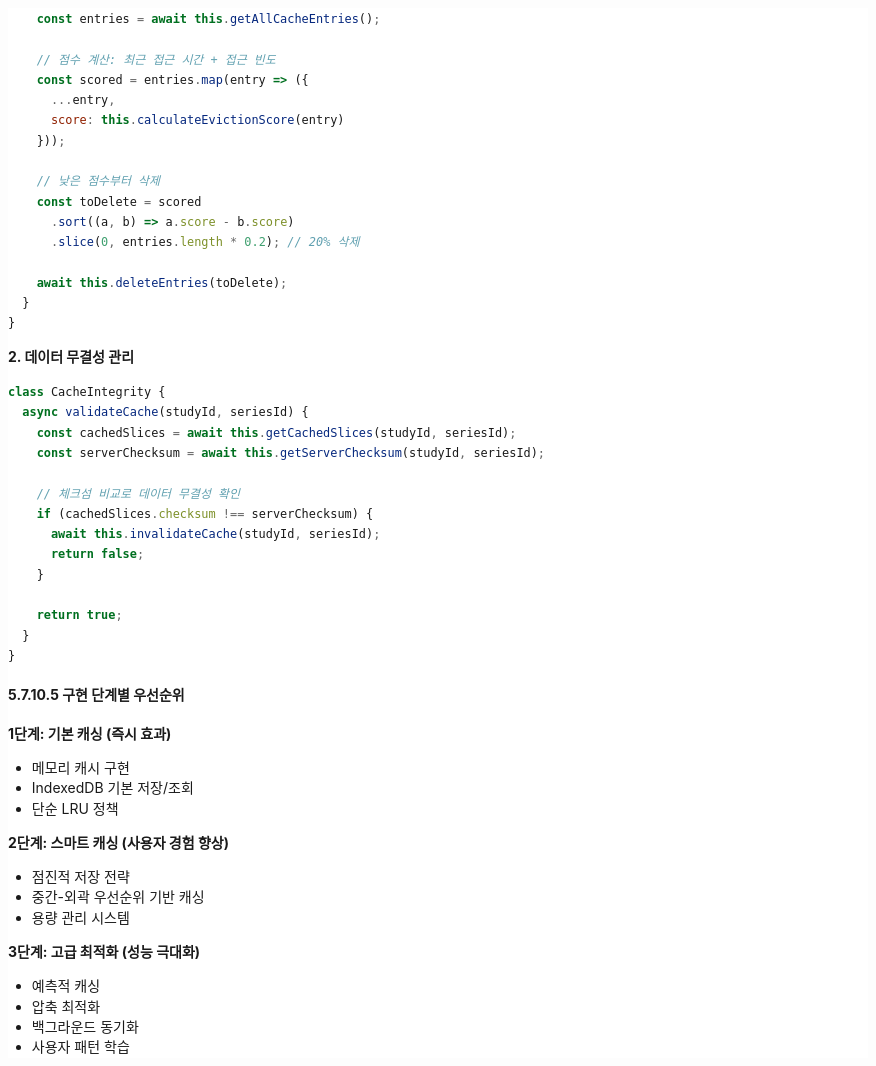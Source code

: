 ```javascript
    const entries = await this.getAllCacheEntries();

    // 점수 계산: 최근 접근 시간 + 접근 빈도
    const scored = entries.map(entry => ({
      ...entry,
      score: this.calculateEvictionScore(entry)
    }));

    // 낮은 점수부터 삭제
    const toDelete = scored
      .sort((a, b) => a.score - b.score)
      .slice(0, entries.length * 0.2); // 20% 삭제

    await this.deleteEntries(toDelete);
  }
}
```

**2. 데이터 무결성 관리**

```javascript
class CacheIntegrity {
  async validateCache(studyId, seriesId) {
    const cachedSlices = await this.getCachedSlices(studyId, seriesId);
    const serverChecksum = await this.getServerChecksum(studyId, seriesId);

    // 체크섬 비교로 데이터 무결성 확인
    if (cachedSlices.checksum !== serverChecksum) {
      await this.invalidateCache(studyId, seriesId);
      return false;
    }

    return true;
  }
}
```

#### 5.7.10.5 구현 단계별 우선순위

**1단계: 기본 캐싱 (즉시 효과)**

- 메모리 캐시 구현
- IndexedDB 기본 저장/조회
- 단순 LRU 정책

**2단계: 스마트 캐싱 (사용자 경험 향상)**

- 점진적 저장 전략
- 중간-외곽 우선순위 기반 캐싱
- 용량 관리 시스템

**3단계: 고급 최적화 (성능 극대화)**

- 예측적 캐싱
- 압축 최적화
- 백그라운드 동기화
- 사용자 패턴 학습
